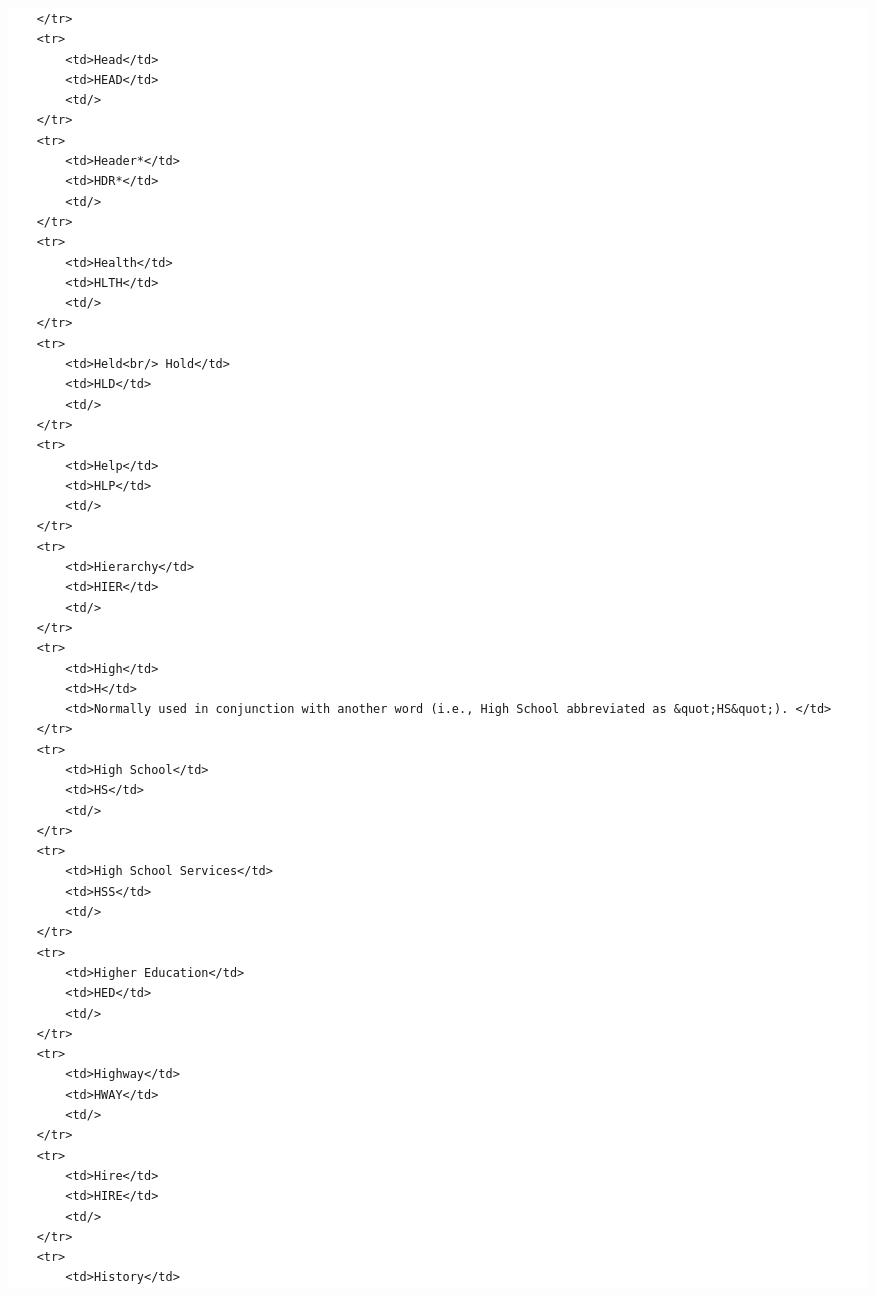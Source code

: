         </tr>
        <tr>
            <td>Head</td>
            <td>HEAD</td>
            <td/>
        </tr>
        <tr>
            <td>Header*</td>
            <td>HDR*</td>
            <td/>
        </tr>
        <tr>
            <td>Health</td>
            <td>HLTH</td>
            <td/>
        </tr>
        <tr>
            <td>Held<br/> Hold</td>
            <td>HLD</td>
            <td/>
        </tr>
        <tr>
            <td>Help</td>
            <td>HLP</td>
            <td/>
        </tr>
        <tr>
            <td>Hierarchy</td>
            <td>HIER</td>
            <td/>
        </tr>
        <tr>
            <td>High</td>
            <td>H</td>
            <td>Normally used in conjunction with another word (i.e., High School abbreviated as &quot;HS&quot;). </td>
        </tr>
        <tr>
            <td>High School</td>
            <td>HS</td>
            <td/>
        </tr>
        <tr>
            <td>High School Services</td>
            <td>HSS</td>
            <td/>
        </tr>
        <tr>
            <td>Higher Education</td>
            <td>HED</td>
            <td/>
        </tr>
        <tr>
            <td>Highway</td>
            <td>HWAY</td>
            <td/>
        </tr>
        <tr>
            <td>Hire</td>
            <td>HIRE</td>
            <td/>
        </tr>
        <tr>
            <td>History</td>